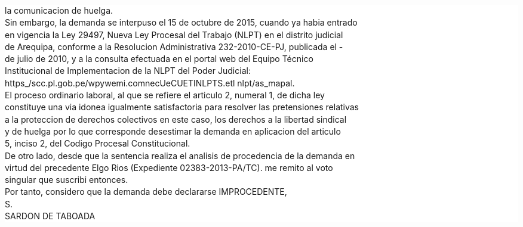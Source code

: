 la comunicacion de huelga.  
Sin embargo, la demanda se interpuso el 15 de octubre de 2015, cuando ya habia entrado  
en vigencia la Ley 29497, Nueva Ley Procesal del Trabajo (NLPT) en el distrito judicial  
de Arequipa, conforme a la Resolucion Administrativa 232-2010-CE-PJ, publicada el -  
de julio de 2010, y a la consulta efectuada en el portal web del Equipo Técnico  
Institucional de Implementacion de la NLPT del Poder Judicial:  
https_/scc.pl.gob.pe/wpywemi.comnecUeCUETINLPTS.etl nlpt/as_mapal.  
El proceso ordinario laboral, al que se refiere el articulo 2, numeral 1, de dicha ley  
constituye una via idonea igualmente satisfactoria para resolver las pretensiones relativas  
a la proteccion de derechos colectivos en este caso, los derechos a la libertad sindical  
y de huelga por lo que corresponde desestimar la demanda en aplicacion del articulo  
5, inciso 2, del Codigo Procesal Constitucional.  
De otro lado, desde que la sentencia realiza el analisis de procedencia de la demanda en  
virtud del precedente Elgo Rios (Expediente 02383-2013-PA/TC). me remito al voto  
singular que suscribi entonces.  
Por tanto, considero que la demanda debe declararse IMPROCEDENTE,  
S.  
SARDON DE TABOADA